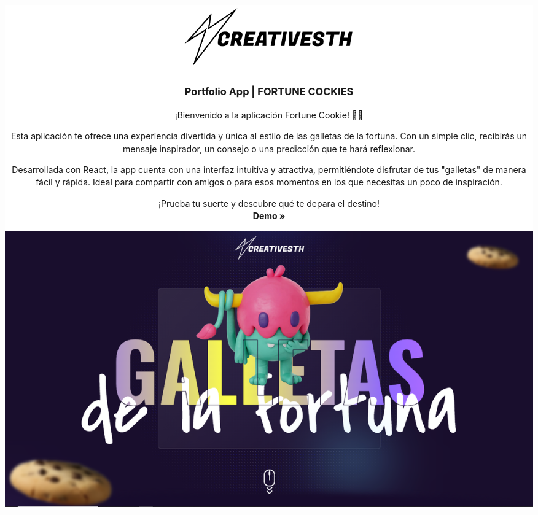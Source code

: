 <a id="readme-top"></a>

<div align="center">
  <a href="https://www.linkedin.com/in/creativesth/">
    <img src="public/img/creativesth-logo.svg" alt="Logo" width="280">
  </a>

  <h3 align="center">Portfolio App | FORTUNE COCKIES</h3>
  <p align="center">
    ¡Bienvenido a la aplicación Fortune Cookie! 🍪✨
   <p>Esta aplicación te ofrece una experiencia divertida y única al estilo de las galletas de la fortuna. Con un simple clic, recibirás un mensaje inspirador, un consejo o una predicción que te hará reflexionar.</p> 

Desarrollada con React, la app cuenta con una interfaz intuitiva y atractiva, permitiéndote disfrutar de tus "galletas" de manera fácil y rápida. Ideal para compartir con amigos o para esos momentos en los que necesitas un poco de inspiración.

¡Prueba tu suerte y descubre qué te depara el destino!
    <br />
    <a href="https://fortune-cookie-sth.netlify.app/"><strong>Demo »</strong></a>
    <br />
  </p>
  <img src="public/img/readme-img-cookie.png" alt="Logo" width="100%">
</div>
